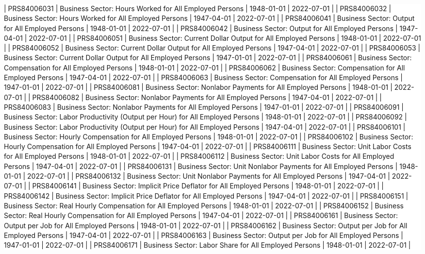 | PRS84006031        | Business Sector: Hours Worked for All Employed Persons                                                                                | 1948-01-01          | 2022-07-01        |
| PRS84006032        | Business Sector: Hours Worked for All Employed Persons                                                                                | 1947-04-01          | 2022-07-01        |
| PRS84006041        | Business Sector: Output for All Employed Persons                                                                                      | 1948-01-01          | 2022-07-01        |
| PRS84006042        | Business Sector: Output for All Employed Persons                                                                                      | 1947-04-01          | 2022-07-01        |
| PRS84006051        | Business Sector: Current Dollar Output for All Employed Persons                                                                       | 1948-01-01          | 2022-07-01        |
| PRS84006052        | Business Sector: Current Dollar Output for All Employed Persons                                                                       | 1947-04-01          | 2022-07-01        |
| PRS84006053        | Business Sector: Current Dollar Output for All Employed Persons                                                                       | 1947-01-01          | 2022-07-01        |
| PRS84006061        | Business Sector: Compensation for All Employed Persons                                                                                | 1948-01-01          | 2022-07-01        |
| PRS84006062        | Business Sector: Compensation for All Employed Persons                                                                                | 1947-04-01          | 2022-07-01        |
| PRS84006063        | Business Sector: Compensation for All Employed Persons                                                                                | 1947-01-01          | 2022-07-01        |
| PRS84006081        | Business Sector: Nonlabor Payments for All Employed Persons                                                                           | 1948-01-01          | 2022-07-01        |
| PRS84006082        | Business Sector: Nonlabor Payments for All Employed Persons                                                                           | 1947-04-01          | 2022-07-01        |
| PRS84006083        | Business Sector: Nonlabor Payments for All Employed Persons                                                                           | 1947-01-01          | 2022-07-01        |
| PRS84006091        | Business Sector: Labor Productivity (Output per Hour) for All Employed Persons                                                        | 1948-01-01          | 2022-07-01        |
| PRS84006092        | Business Sector: Labor Productivity (Output per Hour) for All Employed Persons                                                        | 1947-04-01          | 2022-07-01        |
| PRS84006101        | Business Sector: Hourly Compensation for All Employed Persons                                                                         | 1948-01-01          | 2022-07-01        |
| PRS84006102        | Business Sector: Hourly Compensation for All Employed Persons                                                                         | 1947-04-01          | 2022-07-01        |
| PRS84006111        | Business Sector: Unit Labor Costs for All Employed Persons                                                                            | 1948-01-01          | 2022-07-01        |
| PRS84006112        | Business Sector: Unit Labor Costs for All Employed Persons                                                                            | 1947-04-01          | 2022-07-01        |
| PRS84006131        | Business Sector: Unit Nonlabor Payments for All Employed Persons                                                                      | 1948-01-01          | 2022-07-01        |
| PRS84006132        | Business Sector: Unit Nonlabor Payments for All Employed Persons                                                                      | 1947-04-01          | 2022-07-01        |
| PRS84006141        | Business Sector: Implicit Price Deflator for All Employed Persons                                                                     | 1948-01-01          | 2022-07-01        |
| PRS84006142        | Business Sector: Implicit Price Deflator for All Employed Persons                                                                     | 1947-04-01          | 2022-07-01        |
| PRS84006151        | Business Sector: Real Hourly Compensation for All Employed Persons                                                                    | 1948-01-01          | 2022-07-01        |
| PRS84006152        | Business Sector: Real Hourly Compensation for All Employed Persons                                                                    | 1947-04-01          | 2022-07-01        |
| PRS84006161        | Business Sector: Output per Job for All Employed Persons                                                                              | 1948-01-01          | 2022-07-01        |
| PRS84006162        | Business Sector: Output per Job for All Employed Persons                                                                              | 1947-04-01          | 2022-07-01        |
| PRS84006163        | Business Sector: Output per Job for All Employed Persons                                                                              | 1947-01-01          | 2022-07-01        |
| PRS84006171        | Business Sector: Labor Share for All Employed Persons                                                                                 | 1948-01-01          | 2022-07-01        |